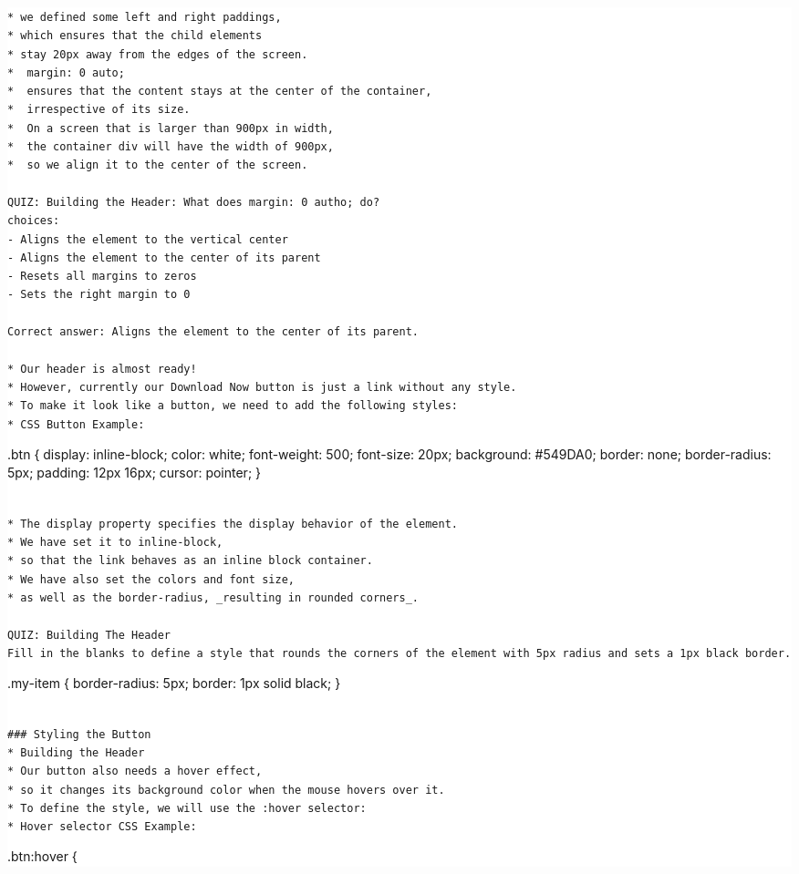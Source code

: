 ```
* we defined some left and right paddings, 
* which ensures that the child elements 
* stay 20px away from the edges of the screen.
*  margin: 0 auto; 
*  ensures that the content stays at the center of the container, 
*  irrespective of its size.
*  On a screen that is larger than 900px in width, 
*  the container div will have the width of 900px,
*  so we align it to the center of the screen. 

QUIZ: Building the Header: What does margin: 0 autho; do? 
choices: 
- Aligns the element to the vertical center
- Aligns the element to the center of its parent
- Resets all margins to zeros
- Sets the right margin to 0

Correct answer: Aligns the element to the center of its parent. 

* Our header is almost ready!
* However, currently our Download Now button is just a link without any style.
* To make it look like a button, we need to add the following styles: 
* CSS Button Example:

```
.btn {
    display: inline-block;
    color: white;
    font-weight: 500;
    font-size: 20px;
    background: #549DA0;
    border: none;
    border-radius: 5px;
    padding: 12px 16px;
    cursor: pointer;
}
```

* The display property specifies the display behavior of the element. 
* We have set it to inline-block, 
* so that the link behaves as an inline block container.
* We have also set the colors and font size, 
* as well as the border-radius, _resulting in rounded corners_.

QUIZ: Building The Header
Fill in the blanks to define a style that rounds the corners of the element with 5px radius and sets a 1px black border.

```
.my-item {
    border-radius: 5px;
    border: 1px solid black;
}
```

### Styling the Button 
* Building the Header
* Our button also needs a hover effect, 
* so it changes its background color when the mouse hovers over it.
* To define the style, we will use the :hover selector:
* Hover selector CSS Example:

```
.btn:hover {